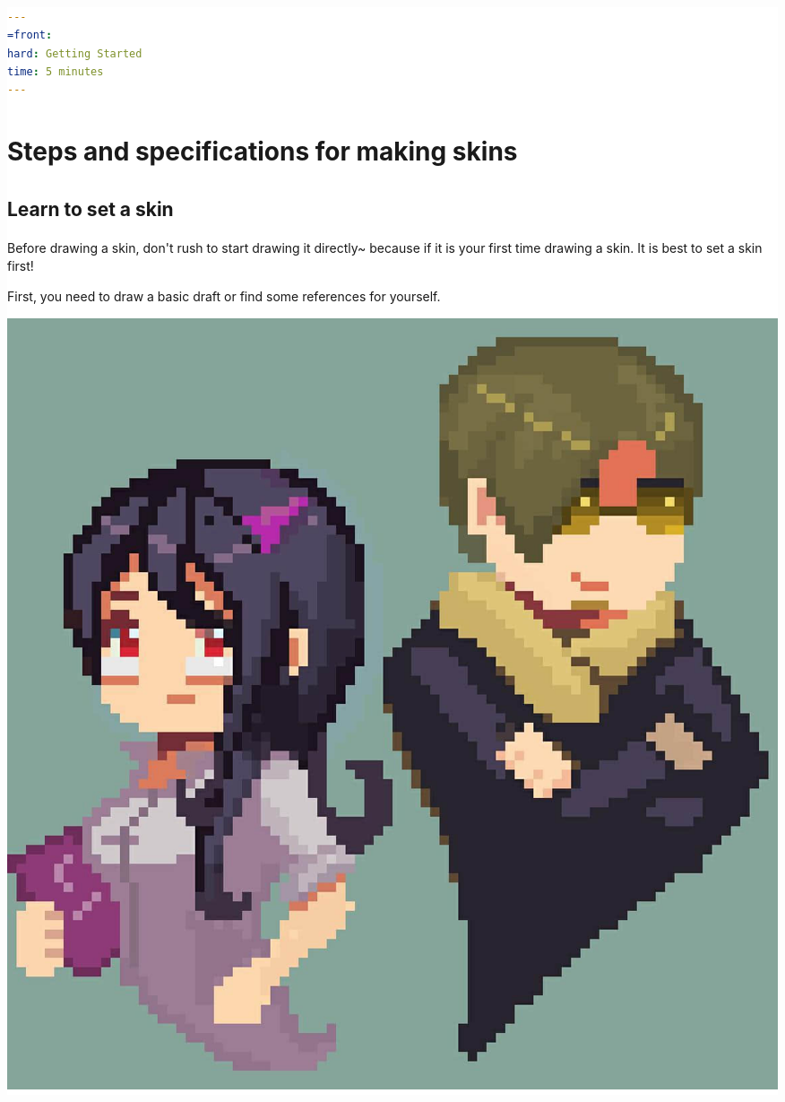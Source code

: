 ```yaml
--- 
=front: 
hard: Getting Started 
time: 5 minutes 
--- 
```

# Steps and specifications for making skins 

## Learn to set a skin 

Before drawing a skin, don't rush to start drawing it directly~ because if it is your first time drawing a skin. It is best to set a skin first! 

First, you need to draw a basic draft or find some references for yourself. 

![](./media/1_2/image01.png) 
